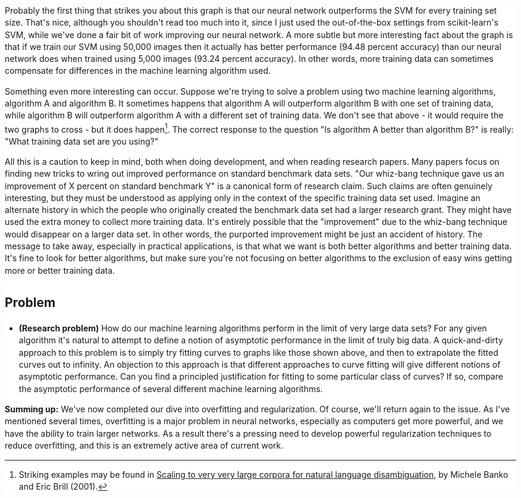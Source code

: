 Probably the first thing that strikes you about this graph is that our neural network outperforms the SVM for every training set size. That's nice, although you shouldn't read too much into it, since I just used the out-of-the-box settings from scikit-learn's SVM, while we've done a fair bit of work improving our neural network. A more subtle but more interesting fact about the graph is that if we train our SVM using 50,000 images then it actually has better performance (94.48 percent accuracy) than our neural network does when trained using 5,000 images (93.24 percent accuracy). In other words, more training data can sometimes compensate for differences in the machine learning algorithm used.

Something even more interesting can occur. Suppose we're trying to solve a problem using two machine learning algorithms, algorithm A and algorithm B. It sometimes happens that algorithm A will outperform algorithm B with one set of training data, while algorithm B will outperform algorithm A with a different set of training data. We don't see that above - it would require the two graphs to cross - but it does happen[^2]. The correct response to the question "Is algorithm A better than algorithm B?" is really: "What training data set are you using?"
[^2]: Striking examples may be found in [Scaling to very very large corpora for natural language disambiguation](https://dl.acm.org/doi/10.3115/1073012.1073017), by Michele Banko and Eric Brill (2001).

All this is a caution to keep in mind, both when doing development, and when reading research papers. Many papers focus on finding new tricks to wring out improved performance on standard benchmark data sets. "Our whiz-bang technique gave us an improvement of X percent on standard benchmark Y" is a canonical form of research claim. Such claims are often genuinely interesting, but they must be understood as applying only in the context of the specific training data set used. Imagine an alternate history in which the people who originally created the benchmark data set had a larger research grant. They might have used the extra money to collect more training data. It's entirely possible that the "improvement" due to the whiz-bang technique would disappear on a larger data set. In other words, the purported improvement might be just an accident of history. The message to take away, especially in practical applications, is that what we want is both better algorithms and better training data. It's fine to look for better algorithms, but make sure you're not focusing on better algorithms to the exclusion of easy wins getting more or better training data.

## Problem

- **(Research problem)** How do our machine learning algorithms perform in the limit of very large data sets? For any given algorithm it's natural to attempt to define a notion of asymptotic performance in the limit of truly big data. A quick-and-dirty approach to this problem is to simply try fitting curves to graphs like those shown above, and then to extrapolate the fitted curves out to infinity. An objection to this approach is that different approaches to curve fitting will give different notions of asymptotic performance. Can you find a principled justification for fitting to some particular class of curves? If so, compare the asymptotic performance of several different machine learning algorithms.

**Summing up:** We've now completed our dive into overfitting and regularization. Of course, we'll return again to the issue. As I've mentioned several times, overfitting is a major problem in neural networks, especially as computers get more powerful, and we have the ability to train larger networks. As a result there's a pressing need to develop powerful regularization techniques to reduce overfitting, and this is an extremely active area of current work.


[^1]: This graph was produced with the program [more_data.py](https://github.com/mnielsen/neural-networks-and-deep-learning/blob/master/fig/more_data.py) (as were the last few graphs).